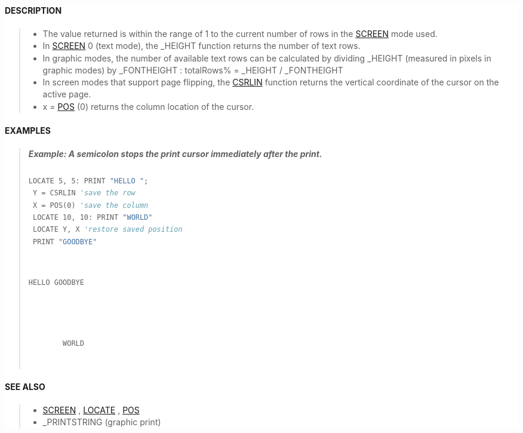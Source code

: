 </blockquote>

#### DESCRIPTION

<blockquote>


* The value returned is within the range of 1 to the current number of rows in the [SCREEN](SCREEN.md) mode used.
* In [SCREEN](SCREEN.md) 0 (text mode), the _HEIGHT function returns the number of text rows.
* In graphic modes, the number of available text rows can be calculated by dividing _HEIGHT (measured in pixels in graphic modes) by _FONTHEIGHT : totalRows% = _HEIGHT / _FONTHEIGHT
* In screen modes that support page flipping, the [CSRLIN](CSRLIN.md) function returns the vertical coordinate of the cursor on the active page.
* x = [POS](POS.md) (0) returns the column location of the cursor.

</blockquote>

#### EXAMPLES

<blockquote>



##### Example: A semicolon stops the print cursor immediately after the print.
```vb
LOCATE 5, 5: PRINT "HELLO ";
 Y = CSRLIN 'save the row
 X = POS(0) 'save the column
 LOCATE 10, 10: PRINT "WORLD"
 LOCATE Y, X 'restore saved position
 PRINT "GOODBYE"
```
  
<br>

```vb
HELLO GOODBYE




        WORLD
```
  
<br>


</blockquote>

#### SEE ALSO

<blockquote>


* [SCREEN](SCREEN.md) , [LOCATE](LOCATE.md) , [POS](POS.md)
* _PRINTSTRING (graphic print)
</blockquote>
